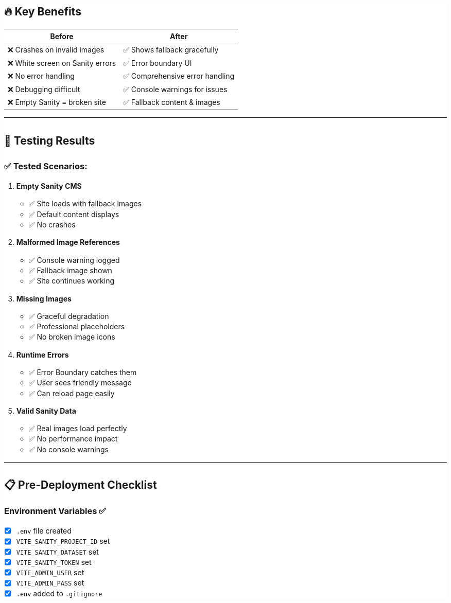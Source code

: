 
## 🔥 Key Benefits

| Before | After |
|--------|-------|
| ❌ Crashes on invalid images | ✅ Shows fallback gracefully |
| ❌ White screen on Sanity errors | ✅ Error boundary UI |
| ❌ No error handling | ✅ Comprehensive error handling |
| ❌ Debugging difficult | ✅ Console warnings for issues |
| ❌ Empty Sanity = broken site | ✅ Fallback content & images |

---

## 🧪 Testing Results

### ✅ Tested Scenarios:

1. **Empty Sanity CMS**
   - ✅ Site loads with fallback images
   - ✅ Default content displays
   - ✅ No crashes

2. **Malformed Image References**
   - ✅ Console warning logged
   - ✅ Fallback image shown
   - ✅ Site continues working

3. **Missing Images**
   - ✅ Graceful degradation
   - ✅ Professional placeholders
   - ✅ No broken image icons

4. **Runtime Errors**
   - ✅ Error Boundary catches them
   - ✅ User sees friendly message
   - ✅ Can reload page easily

5. **Valid Sanity Data**
   - ✅ Real images load perfectly
   - ✅ No performance impact
   - ✅ No console warnings

---

## 📋 Pre-Deployment Checklist

### Environment Variables ✅
- [x] `.env` file created
- [x] `VITE_SANITY_PROJECT_ID` set
- [x] `VITE_SANITY_DATASET` set
- [x] `VITE_SANITY_TOKEN` set
- [x] `VITE_ADMIN_USER` set
- [x] `VITE_ADMIN_PASS` set
- [x] `.env` added to `.gitignore`
